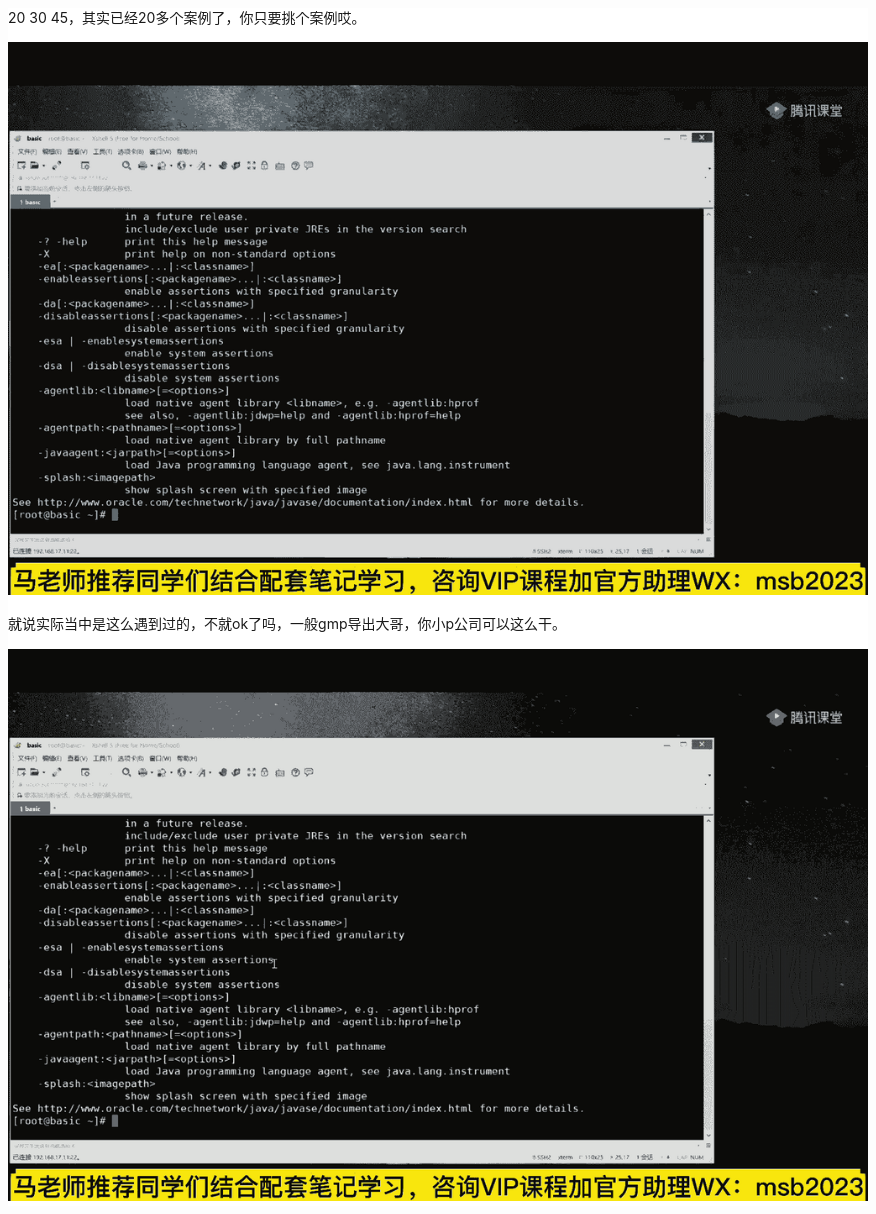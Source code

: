 20 30 45，其实已经20多个案例了，你只要挑个案例哎。

![](img/b2a3cb71a2ef1af754999f06a1fc275b_9.png)

就说实际当中是这么遇到过的，不就ok了吗，一般gmp导出大哥，你小p公司可以这么干。

![](img/b2a3cb71a2ef1af754999f06a1fc275b_11.png)
